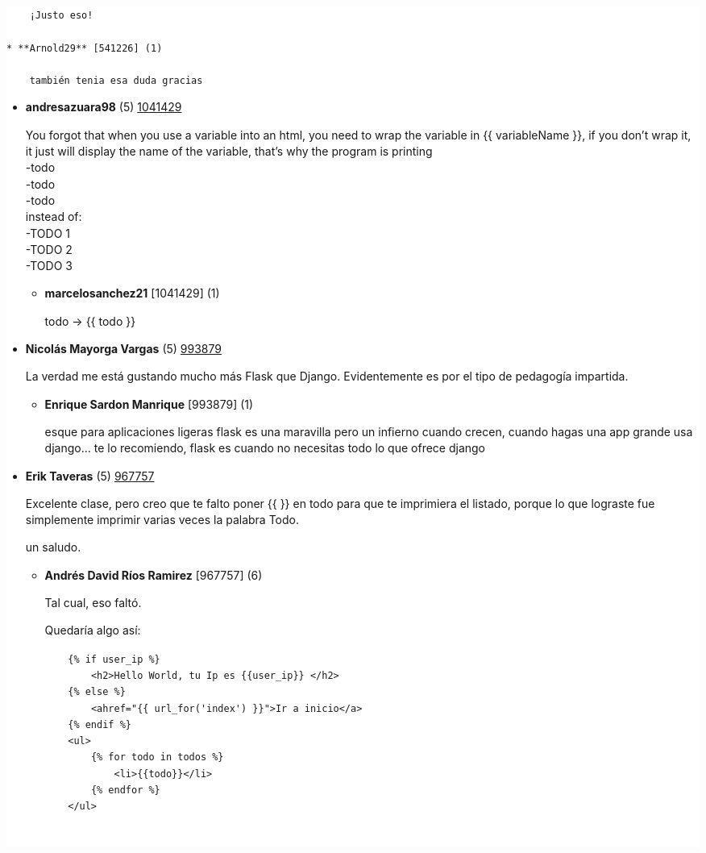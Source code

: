 		¡Justo eso!

	* **Arnold29** [541226] (1)

		también tenia esa duda gracias

* **andresazuara98** (5) [1041429](https://platzi.com/comentario/1041429/) 

	You forgot that when you use a variable into an html, you need to wrap the variable in {{ variableName }}, if you don’t wrap it, it just will display the name of the variable, that’s why the program is printing  
	-todo  
	-todo  
	-todo  
	instead of:  
	-TODO 1  
	-TODO 2  
	-TODO 3

	* **marcelosanchez21** [1041429] (1)

		todo -> {{ todo }}

* **Nicolás Mayorga Vargas** (5) [993879](https://platzi.com/comentario/993879/) 

	La verdad me está gustando mucho más Flask que Django. Evidentemente es por el tipo de pedagogía impartida.

	* **Enrique Sardon Manrique** [993879] (1)

		esque para aplicaciones ligeras flask es una maravilla pero un infierno cuando crecen, cuando hagas una app grande usa django… te lo recomiendo, flask es cuando no necesitas todo lo que ofrece django

* **Erik Taveras** (5) [967757](https://platzi.com/comentario/967757/) 

	Excelente clase, pero creo que te falto poner {{ }} en todo para que te imprimiera el listado, porque lo que lograste fue simplemente imprimir varias veces la palabra Todo.
	
	un saludo.

	* **Andrés David Ríos Ramirez** [967757] (6)

		Tal cual, eso faltó.
		
		Quedaría algo así:
		``` 
		    {% if user_ip %}
		        <h2>Hello World, tu Ip es {{user_ip}} </h2>
		    {% else %}
		        <ahref="{{ url_for('index') }}">Ir a inicio</a>
		    {% endif %}
		    <ul>
		        {% for todo in todos %}
		            <li>{{todo}}</li>
		        {% endfor %}
		    </ul>
		    
		    
		```
